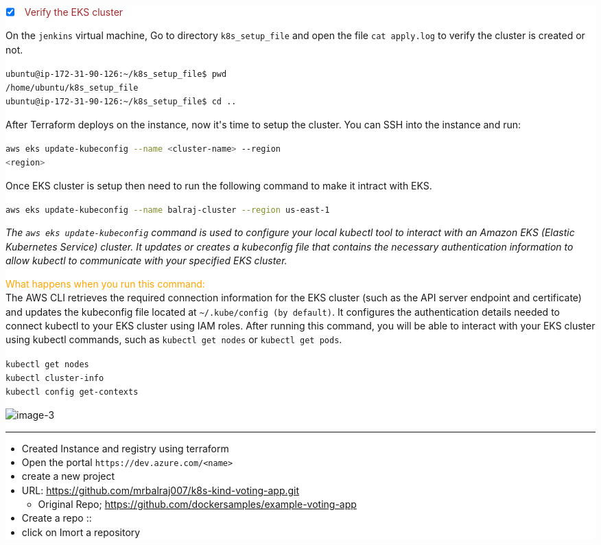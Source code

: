 - [x] <span style="color: brown;"> Verify the EKS cluster

On the ```jenkins``` virtual machine, Go to directory ```k8s_setup_file``` and open the file ```cat apply.log``` to verify the cluster is created or not.
```sh
ubuntu@ip-172-31-90-126:~/k8s_setup_file$ pwd
/home/ubuntu/k8s_setup_file
ubuntu@ip-172-31-90-126:~/k8s_setup_file$ cd ..
```

After Terraform deploys on the instance, now it's time to setup the cluster. You can SSH into the instance and run:

```bash
aws eks update-kubeconfig --name <cluster-name> --region 
<region>
```
Once EKS cluster is setup then need to run the following command to make it intract with EKS.

```sh
aws eks update-kubeconfig --name balraj-cluster --region us-east-1
```
*The ```aws eks update-kubeconfig``` command is used to configure your local kubectl tool to interact with an Amazon EKS (Elastic Kubernetes Service) cluster. It updates or creates a kubeconfig file that contains the necessary authentication information to allow kubectl to communicate with your specified EKS cluster.*

<span style="color: Orange;"> What happens when you run this command:</span><br>
The AWS CLI retrieves the required connection information for the EKS cluster (such as the API server endpoint and certificate) and updates the kubeconfig file located at ```~/.kube/config (by default)```.
It configures the authentication details needed to connect kubectl to your EKS cluster using IAM roles.
After running this command, you will be able to interact with your EKS cluster using kubectl commands, such as ```kubectl get nodes``` or ```kubectl get pods```.

```sh
kubectl get nodes
kubectl cluster-info
kubectl config get-contexts
```
![image-3](https://github.com/user-attachments/assets/4818cf2e-c970-4309-96e3-84d3a7ccd7a7)

*******************************
- Created Instance and registry using terraform
- Open the portal ```https://dev.azure.com/<name>```
- create a new project
- URL: https://github.com/mrbalraj007/k8s-kind-voting-app.git
  - Original Repo; https://github.com/dockersamples/example-voting-app
- Create a repo :: 
- click on Imort a repository